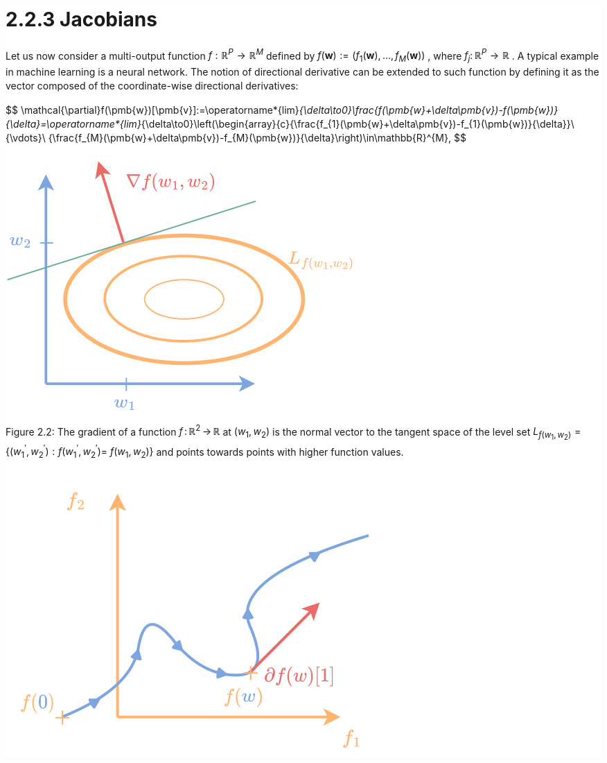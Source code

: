 # 2.2.3 Jacobians  

Let us now consider a multi-output function $f:\mathbb{R}^{P}\rightarrow\mathbb{R}^{M}$ defined by $f(\pmb{w}):=(f_{1}(\pmb{w}),\dots,f_{M}(\pmb{w}))$ , where $f_{j}\colon\mathbb{R}^{P}\rightarrow\mathbb{R}$ . A typical example in machine learning is a neural network. The notion of directional derivative can be extended to such function by defining it as the vector composed of the coordinate-wise directional derivatives:  

$$
\mathcal{\partial}f(\pmb{w})[\pmb{v}]:=\operatorname*{lim}_{\delta\to0}\frac{f(\pmb{w}+\delta\pmb{v})-f(\pmb{w})}{\delta}=\operatorname*{lim}_{\delta\to0}\left(\begin{array}{c}{\frac{f_{1}(\pmb{w}+\delta\pmb{v})-f_{1}(\pmb{w})}{\delta}}\\ {\vdots}\\ {\frac{f_{M}(\pmb{w}+\delta\pmb{v})-f_{M}(\pmb{w})}{\delta}\right)\in\mathbb{R}^{M},
$$  

![](images/73a2d0f82cec708a990caf64d3e74bbcfc0309a9a89c02c87de7924379bd9f59.jpg)  
Figure 2.2: The gradient of a function $f\,:\,\mathbb{R}^{2}\,\rightarrow\,\mathbb{R}$ at $(w_{1},w_{2})$ is the normal vector to the tangent space of the level set $L_{f(w_{1},w_{2})}=\{(w_{1}^{\prime},w_{2}^{\prime}):f(w_{1}^{\prime},w_{2}^{\prime})=$ $f(w_{1},w_{2})\}$ and points towards points with higher function values.  

![](images/358612dcfa2ce0449b2fa09ff6e18eec93c91fce0e58de6c39b004a444304e0e.jpg)  